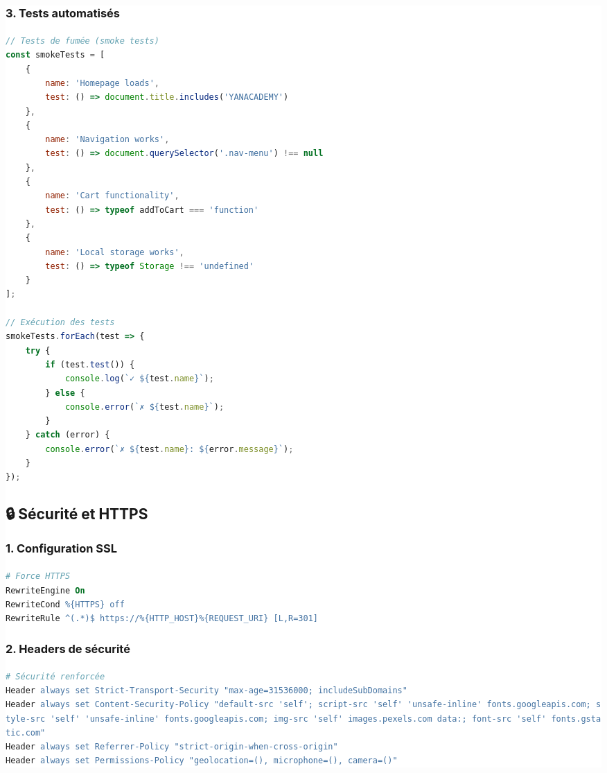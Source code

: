 ### 3. Tests automatisés
```javascript
// Tests de fumée (smoke tests)
const smokeTests = [
    {
        name: 'Homepage loads',
        test: () => document.title.includes('YANACADEMY')
    },
    {
        name: 'Navigation works',
        test: () => document.querySelector('.nav-menu') !== null
    },
    {
        name: 'Cart functionality',
        test: () => typeof addToCart === 'function'
    },
    {
        name: 'Local storage works',
        test: () => typeof Storage !== 'undefined'
    }
];

// Exécution des tests
smokeTests.forEach(test => {
    try {
        if (test.test()) {
            console.log(`✓ ${test.name}`);
        } else {
            console.error(`✗ ${test.name}`);
        }
    } catch (error) {
        console.error(`✗ ${test.name}: ${error.message}`);
    }
});
```

## 🔒 Sécurité et HTTPS

### 1. Configuration SSL
```apache
# Force HTTPS
RewriteEngine On
RewriteCond %{HTTPS} off
RewriteRule ^(.*)$ https://%{HTTP_HOST}%{REQUEST_URI} [L,R=301]
```

### 2. Headers de sécurité
```apache
# Sécurité renforcée
Header always set Strict-Transport-Security "max-age=31536000; includeSubDomains"
Header always set Content-Security-Policy "default-src 'self'; script-src 'self' 'unsafe-inline' fonts.googleapis.com; style-src 'self' 'unsafe-inline' fonts.googleapis.com; img-src 'self' images.pexels.com data:; font-src 'self' fonts.gstatic.com"
Header always set Referrer-Policy "strict-origin-when-cross-origin"
Header always set Permissions-Policy "geolocation=(), microphone=(), camera=()"
```
